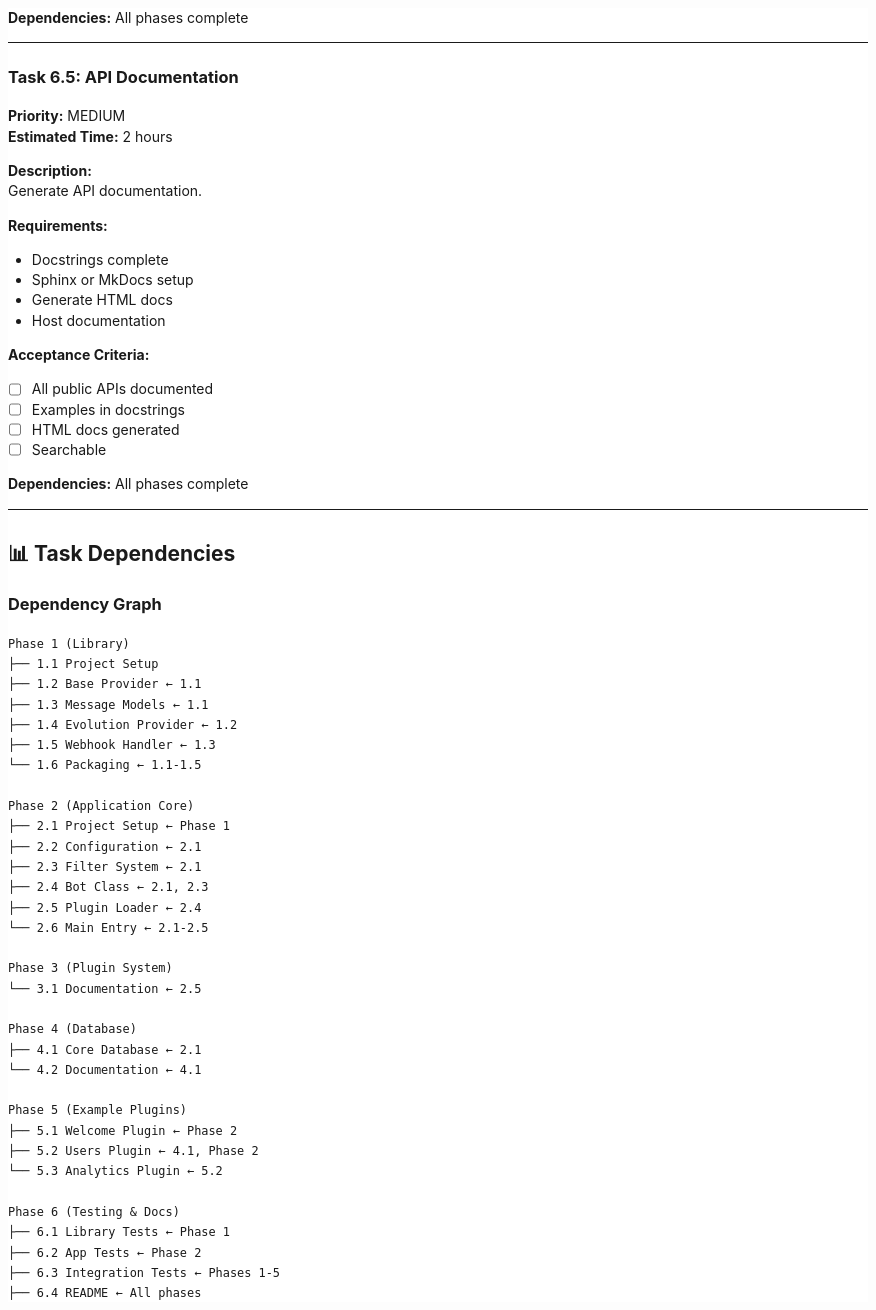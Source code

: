 **Dependencies:** All phases complete

---

### Task 6.5: API Documentation
**Priority:** MEDIUM  
**Estimated Time:** 2 hours

**Description:**  
Generate API documentation.

**Requirements:**
- Docstrings complete
- Sphinx or MkDocs setup
- Generate HTML docs
- Host documentation

**Acceptance Criteria:**
- [ ] All public APIs documented
- [ ] Examples in docstrings
- [ ] HTML docs generated
- [ ] Searchable

**Dependencies:** All phases complete

---

## 📊 Task Dependencies

### Dependency Graph

```
Phase 1 (Library)
├── 1.1 Project Setup
├── 1.2 Base Provider ← 1.1
├── 1.3 Message Models ← 1.1
├── 1.4 Evolution Provider ← 1.2
├── 1.5 Webhook Handler ← 1.3
└── 1.6 Packaging ← 1.1-1.5

Phase 2 (Application Core)
├── 2.1 Project Setup ← Phase 1
├── 2.2 Configuration ← 2.1
├── 2.3 Filter System ← 2.1
├── 2.4 Bot Class ← 2.1, 2.3
├── 2.5 Plugin Loader ← 2.4
└── 2.6 Main Entry ← 2.1-2.5

Phase 3 (Plugin System)
└── 3.1 Documentation ← 2.5

Phase 4 (Database)
├── 4.1 Core Database ← 2.1
└── 4.2 Documentation ← 4.1

Phase 5 (Example Plugins)
├── 5.1 Welcome Plugin ← Phase 2
├── 5.2 Users Plugin ← 4.1, Phase 2
└── 5.3 Analytics Plugin ← 5.2

Phase 6 (Testing & Docs)
├── 6.1 Library Tests ← Phase 1
├── 6.2 App Tests ← Phase 2
├── 6.3 Integration Tests ← Phases 1-5
├── 6.4 README ← All phases
```